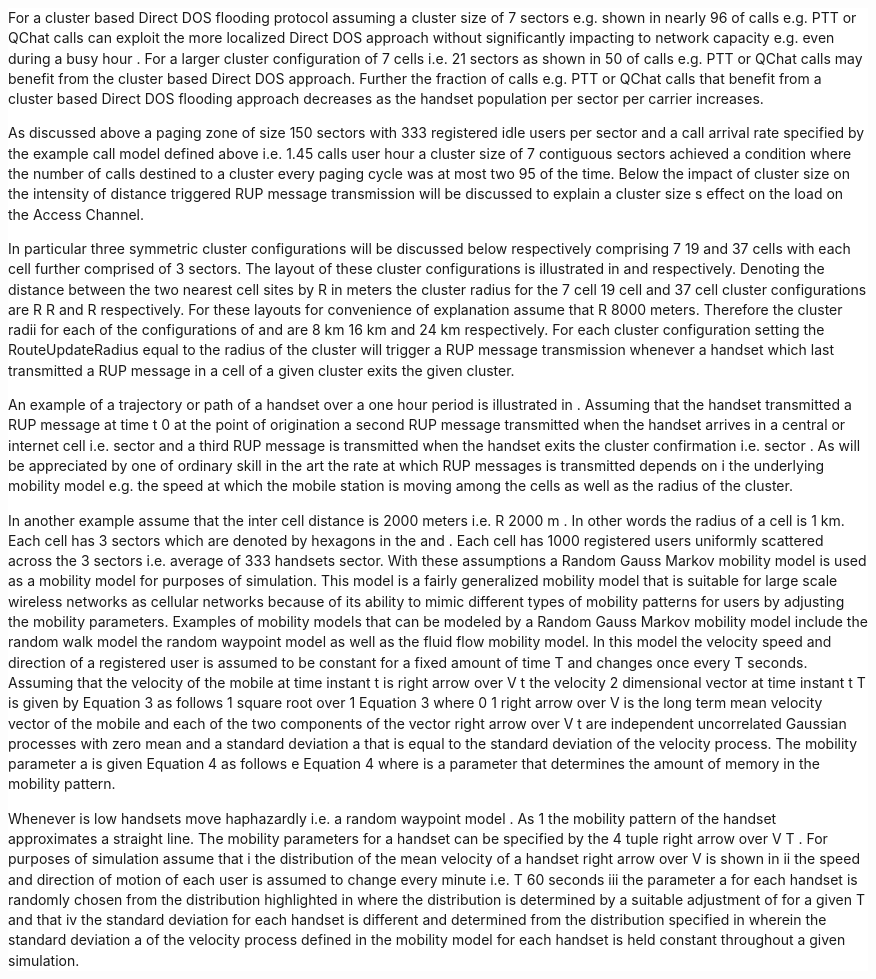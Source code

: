 For a cluster based Direct DOS flooding protocol assuming a cluster size of 7 sectors e.g. shown in nearly 96 of calls e.g. PTT or QChat calls can exploit the more localized Direct DOS approach without significantly impacting to network capacity e.g. even during a busy hour . For a larger cluster configuration of 7 cells i.e. 21 sectors as shown in 50 of calls e.g. PTT or QChat calls may benefit from the cluster based Direct DOS approach. Further the fraction of calls e.g. PTT or QChat calls that benefit from a cluster based Direct DOS flooding approach decreases as the handset population per sector per carrier increases.

As discussed above a paging zone of size 150 sectors with 333 registered idle users per sector and a call arrival rate specified by the example call model defined above i.e. 1.45 calls user hour a cluster size of 7 contiguous sectors achieved a condition where the number of calls destined to a cluster every paging cycle was at most two 95 of the time. Below the impact of cluster size on the intensity of distance triggered RUP message transmission will be discussed to explain a cluster size s effect on the load on the Access Channel.

In particular three symmetric cluster configurations will be discussed below respectively comprising 7 19 and 37 cells with each cell further comprised of 3 sectors. The layout of these cluster configurations is illustrated in and respectively. Denoting the distance between the two nearest cell sites by R in meters the cluster radius for the 7 cell 19 cell and 37 cell cluster configurations are R R and R respectively. For these layouts for convenience of explanation assume that R 8000 meters. Therefore the cluster radii for each of the configurations of and are 8 km 16 km and 24 km respectively. For each cluster configuration setting the RouteUpdateRadius equal to the radius of the cluster will trigger a RUP message transmission whenever a handset which last transmitted a RUP message in a cell of a given cluster exits the given cluster.

An example of a trajectory or path of a handset over a one hour period is illustrated in . Assuming that the handset transmitted a RUP message at time t 0 at the point of origination a second RUP message transmitted when the handset arrives in a central or internet cell i.e. sector and a third RUP message is transmitted when the handset exits the cluster confirmation i.e. sector . As will be appreciated by one of ordinary skill in the art the rate at which RUP messages is transmitted depends on i the underlying mobility model e.g. the speed at which the mobile station is moving among the cells as well as the radius of the cluster.

In another example assume that the inter cell distance is 2000 meters i.e. R 2000 m . In other words the radius of a cell is 1 km. Each cell has 3 sectors which are denoted by hexagons in the and . Each cell has 1000 registered users uniformly scattered across the 3 sectors i.e. average of 333 handsets sector. With these assumptions a Random Gauss Markov mobility model is used as a mobility model for purposes of simulation. This model is a fairly generalized mobility model that is suitable for large scale wireless networks as cellular networks because of its ability to mimic different types of mobility patterns for users by adjusting the mobility parameters. Examples of mobility models that can be modeled by a Random Gauss Markov mobility model include the random walk model the random waypoint model as well as the fluid flow mobility model. In this model the velocity speed and direction of a registered user is assumed to be constant for a fixed amount of time T and changes once every T seconds. Assuming that the velocity of the mobile at time instant t is right arrow over V t the velocity 2 dimensional vector at time instant t T is given by Equation 3 as follows 1 square root over 1 Equation 3 where 0 1 right arrow over V is the long term mean velocity vector of the mobile and each of the two components of the vector right arrow over V t are independent uncorrelated Gaussian processes with zero mean and a standard deviation a that is equal to the standard deviation of the velocity process. The mobility parameter a is given Equation 4 as follows e Equation 4 where is a parameter that determines the amount of memory in the mobility pattern.

Whenever is low handsets move haphazardly i.e. a random waypoint model . As 1 the mobility pattern of the handset approximates a straight line. The mobility parameters for a handset can be specified by the 4 tuple right arrow over V T . For purposes of simulation assume that i the distribution of the mean velocity of a handset right arrow over V is shown in ii the speed and direction of motion of each user is assumed to change every minute i.e. T 60 seconds iii the parameter a for each handset is randomly chosen from the distribution highlighted in where the distribution is determined by a suitable adjustment of for a given T and that iv the standard deviation for each handset is different and determined from the distribution specified in wherein the standard deviation a of the velocity process defined in the mobility model for each handset is held constant throughout a given simulation.
